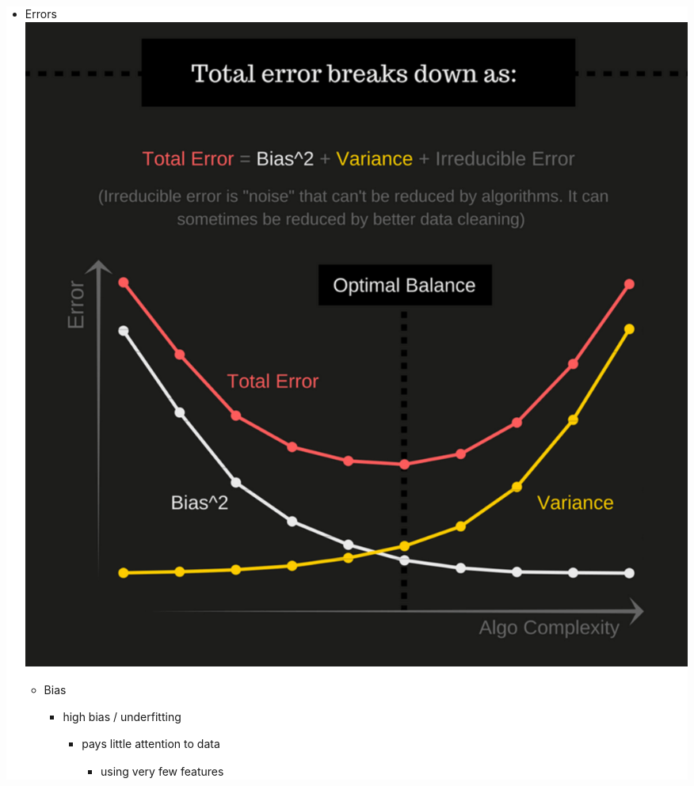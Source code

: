 - Errors
![](assets/EF870660-603D-4BB1-9BD9-1E284305FA71.png)

	- Bias

		- high bias / underfitting

			- pays little attention to data

				- using very few features
